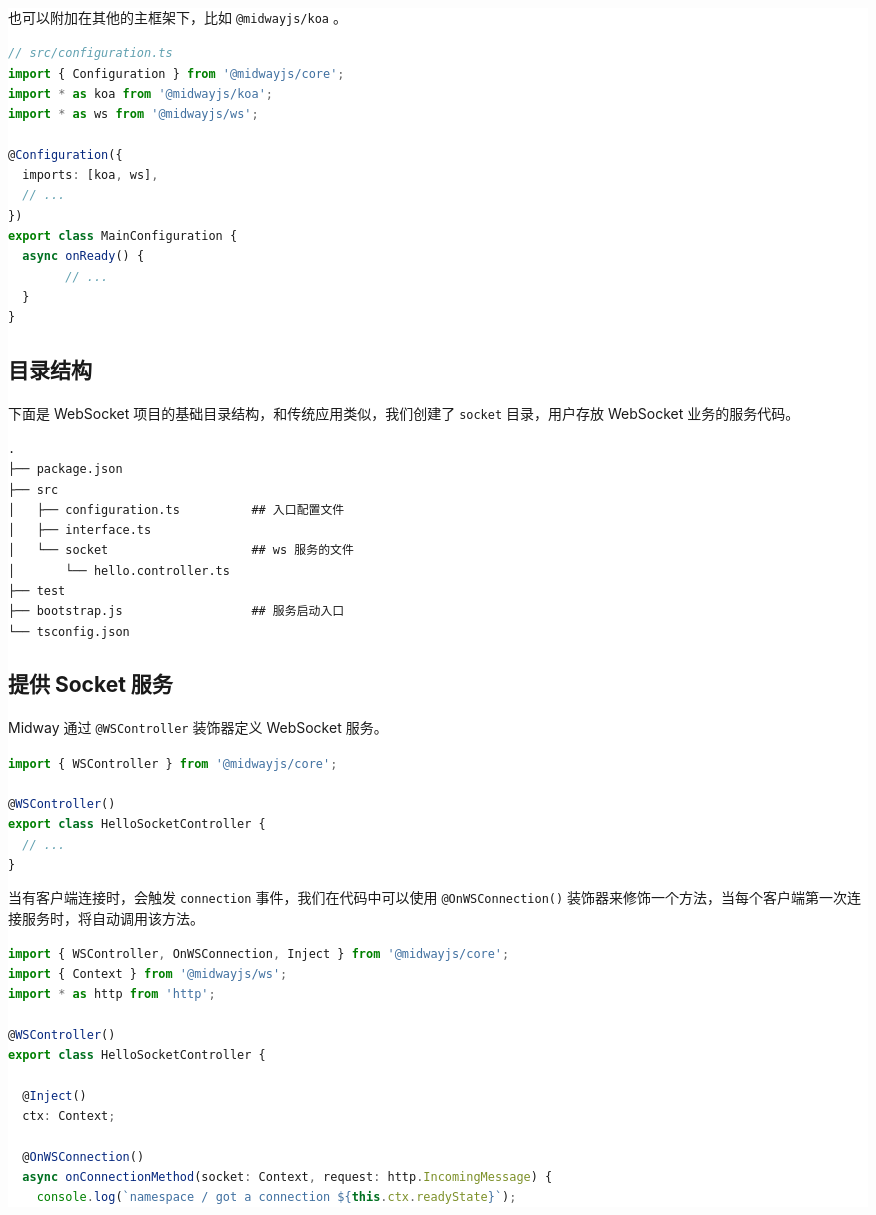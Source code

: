 也可以附加在其他的主框架下，比如 `@midwayjs/koa` 。

```typescript
// src/configuration.ts
import { Configuration } from '@midwayjs/core';
import * as koa from '@midwayjs/koa';
import * as ws from '@midwayjs/ws';

@Configuration({
  imports: [koa, ws],
  // ...
})
export class MainConfiguration {
  async onReady() {
		// ...
  }
}

```



## 目录结构


下面是 WebSocket 项目的基础目录结构，和传统应用类似，我们创建了 `socket` 目录，用户存放 WebSocket 业务的服务代码。
```
.
├── package.json
├── src
│   ├── configuration.ts          ## 入口配置文件
│   ├── interface.ts
│   └── socket                    ## ws 服务的文件
│       └── hello.controller.ts
├── test
├── bootstrap.js                  ## 服务启动入口
└── tsconfig.json
```


## 提供 Socket 服务


Midway 通过 `@WSController` 装饰器定义 WebSocket 服务。
```typescript
import { WSController } from '@midwayjs/core';

@WSController()
export class HelloSocketController {
  // ...
}
```
当有客户端连接时，会触发 `connection` 事件，我们在代码中可以使用 `@OnWSConnection()` 装饰器来修饰一个方法，当每个客户端第一次连接服务时，将自动调用该方法。
```typescript
import { WSController, OnWSConnection, Inject } from '@midwayjs/core';
import { Context } from '@midwayjs/ws';
import * as http from 'http';

@WSController()
export class HelloSocketController {

  @Inject()
  ctx: Context;

  @OnWSConnection()
  async onConnectionMethod(socket: Context, request: http.IncomingMessage) {
    console.log(`namespace / got a connection ${this.ctx.readyState}`);
```